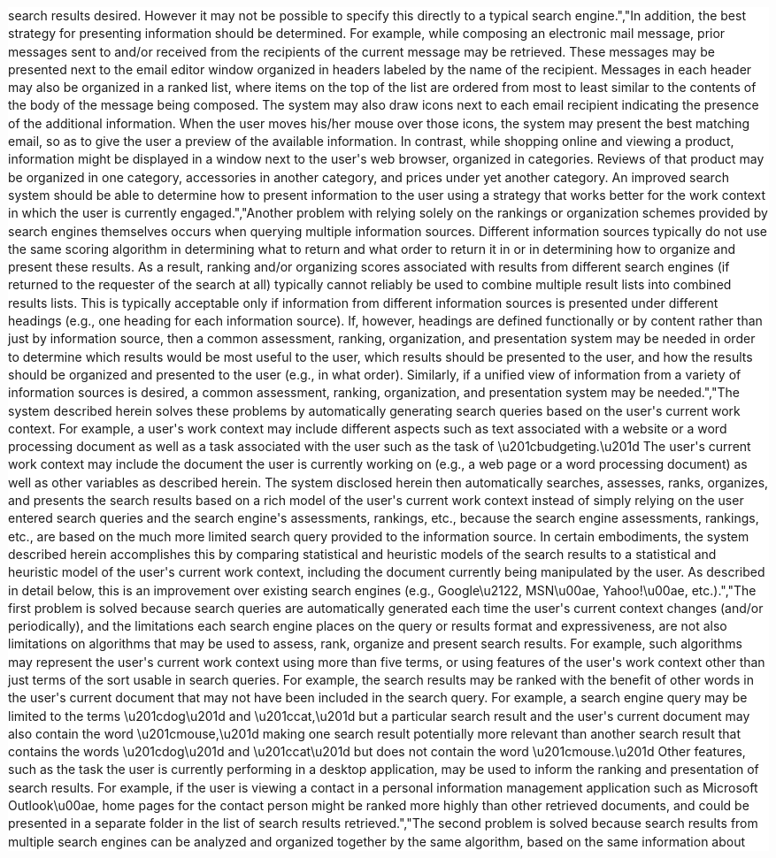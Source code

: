 search results desired. However it may not be possible to specify this directly to a typical search engine.","In addition, the best strategy for presenting information should be determined. For example, while composing an electronic mail message, prior messages sent to and\/or received from the recipients of the current message may be retrieved. These messages may be presented next to the email editor window organized in headers labeled by the name of the recipient. Messages in each header may also be organized in a ranked list, where items on the top of the list are ordered from most to least similar to the contents of the body of the message being composed. The system may also draw icons next to each email recipient indicating the presence of the additional information. When the user moves his\/her mouse over those icons, the system may present the best matching email, so as to give the user a preview of the available information. In contrast, while shopping online and viewing a product, information might be displayed in a window next to the user's web browser, organized in categories. Reviews of that product may be organized in one category, accessories in another category, and prices under yet another category. An improved search system should be able to determine how to present information to the user using a strategy that works better for the work context in which the user is currently engaged.","Another problem with relying solely on the rankings or organization schemes provided by search engines themselves occurs when querying multiple information sources. Different information sources typically do not use the same scoring algorithm in determining what to return and what order to return it in or in determining how to organize and present these results. As a result, ranking and\/or organizing scores associated with results from different search engines (if returned to the requester of the search at all) typically cannot reliably be used to combine multiple result lists into combined results lists. This is typically acceptable only if information from different information sources is presented under different headings (e.g., one heading for each information source). If, however, headings are defined functionally or by content rather than just by information source, then a common assessment, ranking, organization, and presentation system may be needed in order to determine which results would be most useful to the user, which results should be presented to the user, and how the results should be organized and presented to the user (e.g., in what order). Similarly, if a unified view of information from a variety of information sources is desired, a common assessment, ranking, organization, and presentation system may be needed.","The system described herein solves these problems by automatically generating search queries based on the user's current work context. For example, a user's work context may include different aspects such as text associated with a website or a word processing document as well as a task associated with the user such as the task of \u201cbudgeting.\u201d The user's current work context may include the document the user is currently working on (e.g., a web page or a word processing document) as well as other variables as described herein. The system disclosed herein then automatically searches, assesses, ranks, organizes, and presents the search results based on a rich model of the user's current work context instead of simply relying on the user entered search queries and the search engine's assessments, rankings, etc., because the search engine assessments, rankings, etc., are based on the much more limited search query provided to the information source. In certain embodiments, the system described herein accomplishes this by comparing statistical and heuristic models of the search results to a statistical and heuristic model of the user's current work context, including the document currently being manipulated by the user. As described in detail below, this is an improvement over existing search engines (e.g., Google\u2122, MSN\u00ae, Yahoo!\u00ae, etc.).","The first problem is solved because search queries are automatically generated each time the user's current context changes (and\/or periodically), and the limitations each search engine places on the query or results format and expressiveness, are not also limitations on algorithms that may be used to assess, rank, organize and present search results. For example, such algorithms may represent the user's current work context using more than five terms, or using features of the user's work context other than just terms of the sort usable in search queries. For example, the search results may be ranked with the benefit of other words in the user's current document that may not have been included in the search query. For example, a search engine query may be limited to the terms \u201cdog\u201d and \u201ccat,\u201d but a particular search result and the user's current document may also contain the word \u201cmouse,\u201d making one search result potentially more relevant than another search result that contains the words \u201cdog\u201d and \u201ccat\u201d but does not contain the word \u201cmouse.\u201d Other features, such as the task the user is currently performing in a desktop application, may be used to inform the ranking and presentation of search results. For example, if the user is viewing a contact in a personal information management application such as Microsoft Outlook\u00ae, home pages for the contact person might be ranked more highly than other retrieved documents, and could be presented in a separate folder in the list of search results retrieved.","The second problem is solved because search results from multiple search engines can be analyzed and organized together by the same algorithm, based on the same information about